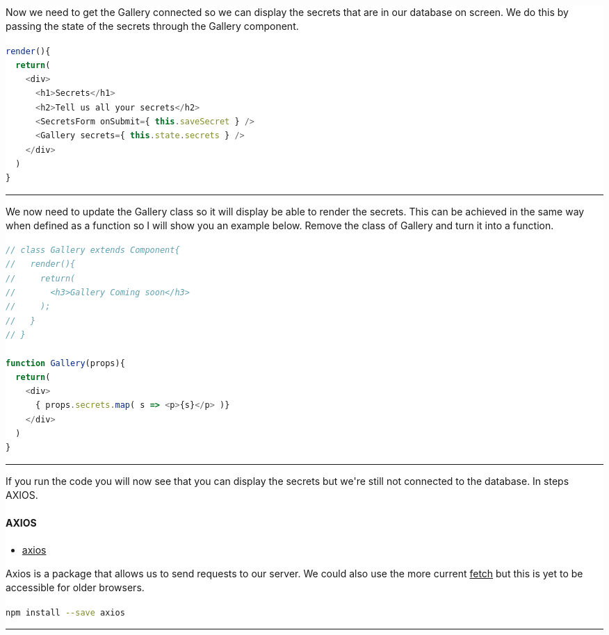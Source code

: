 Now we need to get the Gallery connected so we can display the secrets that are in our database on screen.
We do this by passing the state of the secrets through the Gallery component.

```js
render(){
  return(
    <div>
      <h1>Secrets</h1>
      <h2>Tell us all your secrets</h2>
      <SecretsForm onSubmit={ this.saveSecret } />
      <Gallery secrets={ this.state.secrets } />
    </div>
  )
}
```
___

We now need to update the Gallery class so it will display be able to render the secrets.
This can be achieved in the same way when defined as a function so I will show you an example below.
Remove the class of Gallery and turn it into a function.

```js
// class Gallery extends Component{
//   render(){
//     return(
//       <h3>Gallery Coming soon</h3>
//     );
//   }
// }

function Gallery(props){
  return(
    <div>
      { props.secrets.map( s => <p>{s}</p> )}
    </div>
  )
}
```
___

If you run the code you will now see that you can display the secrets but we're still not connected to the database. In steps AXIOS.

#### AXIOS

- [axios](https://www.npmjs.com/package/axios)

Axios is a package that allows us to send requests to our server. We could also use the more current [fetch](https://developer.mozilla.org/en-US/docs/Web/API/Fetch_API) but this is yet to be accessible for older browsers.

```bash
npm install --save axios
```
___
